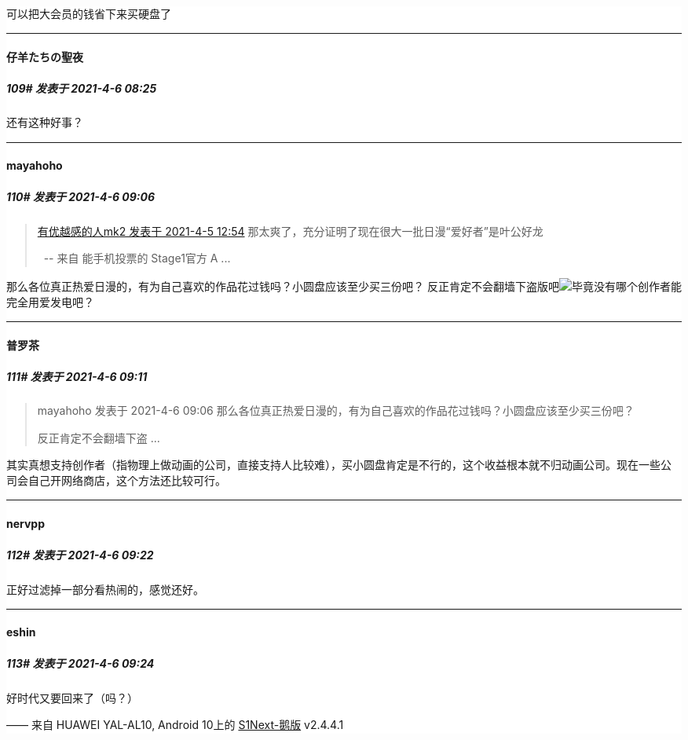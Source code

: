 
可以把大会员的钱省下来买硬盘了


-----

####  仔羊たちの聖夜  
##### 109#       发表于 2021-4-6 08:25


还有这种好事？


-----

####  mayahoho  
##### 110#       发表于 2021-4-6 09:06


<blockquote><a href="httphttps://bbs.saraba1st.com/2b/forum.php?mod=redirect&amp;goto=findpost&amp;pid=50838489&amp;ptid=1997172" target="_blank">有优越感的人mk2 发表于 2021-4-5 12:54</a>
那太爽了，充分证明了现在很大一批日漫“爱好者”是叶公好龙

  -- 来自 能手机投票的 Stage1官方 A ...</blockquote>
那么各位真正热爱日漫的，有为自己喜欢的作品花过钱吗？小圆盘应该至少买三份吧？
反正肯定不会翻墙下盗版吧<img src="https://static.saraba1st.com/image/smiley/face2017/049.png" referrerpolicy="no-referrer">毕竟没有哪个创作者能完全用爱发电吧？


-----

####  普罗茶  
##### 111#       发表于 2021-4-6 09:11


<blockquote>mayahoho 发表于 2021-4-6 09:06
那么各位真正热爱日漫的，有为自己喜欢的作品花过钱吗？小圆盘应该至少买三份吧？

反正肯定不会翻墙下盗 ...</blockquote>
其实真想支持创作者（指物理上做动画的公司，直接支持人比较难），买小圆盘肯定是不行的，这个收益根本就不归动画公司。现在一些公司会自己开网络商店，这个方法还比较可行。


-----

####  nervpp  
##### 112#       发表于 2021-4-6 09:22


正好过滤掉一部分看热闹的，感觉还好。


-----

####  eshin  
##### 113#       发表于 2021-4-6 09:24


好时代又要回来了（吗？）

—— 来自 HUAWEI YAL-AL10, Android 10上的 [S1Next-鹅版](https://github.com/ykrank/S1-Next/releases) v2.4.4.1
